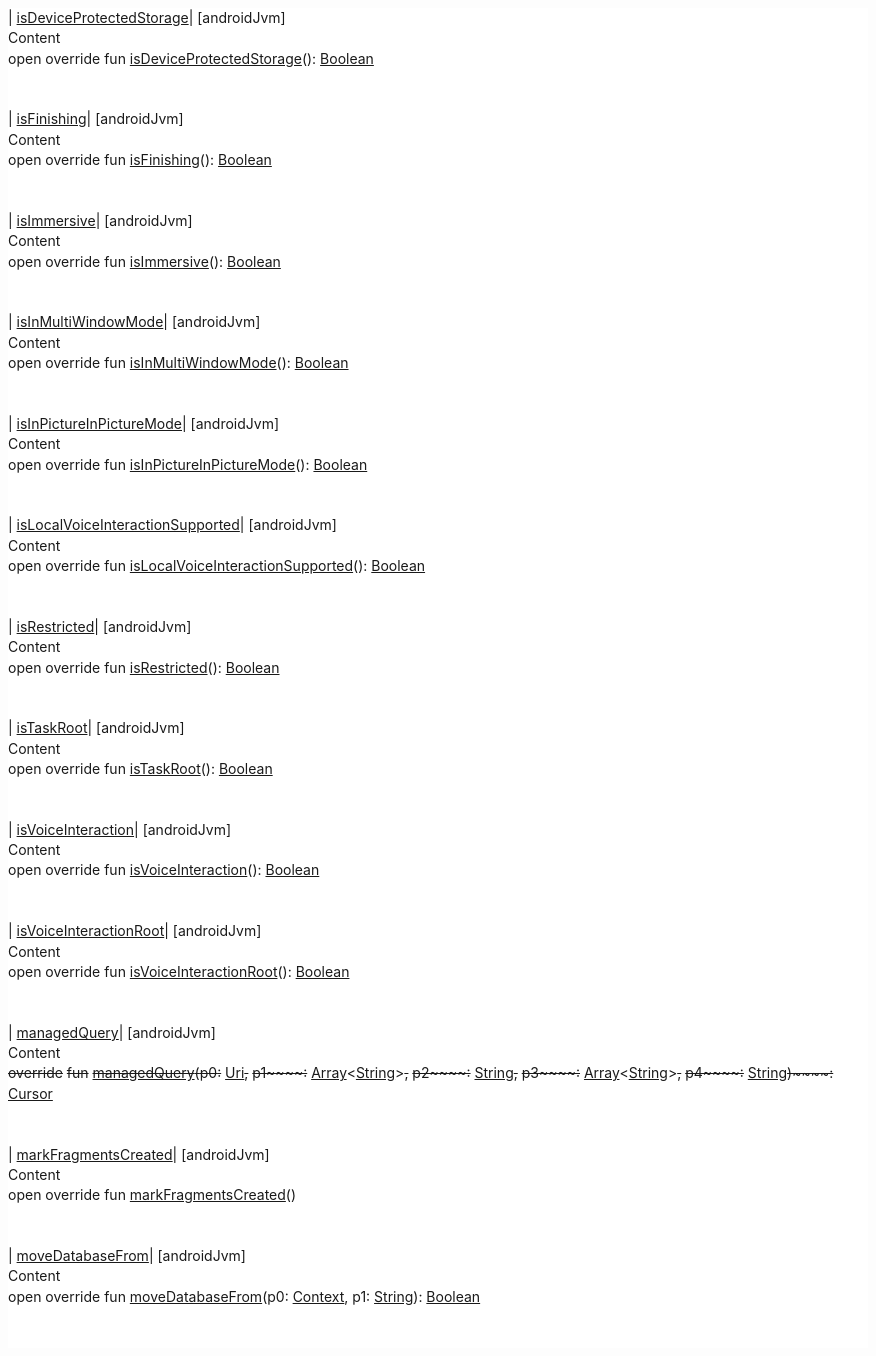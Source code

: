 | [isDeviceProtectedStorage](https://developer.android.com/reference/android/content/ContextWrapper.html#isDeviceProtectedStorage--)| [androidJvm]  <br>Content  <br>open override fun [isDeviceProtectedStorage](https://developer.android.com/reference/android/content/ContextWrapper.html#isDeviceProtectedStorage--)(): [Boolean](https://kotlinlang.org/api/latest/jvm/stdlib/kotlin/-boolean/index.html)  <br><br><br>
| [isFinishing](https://developer.android.com/reference/android/app/Activity.html#isFinishing--)| [androidJvm]  <br>Content  <br>open override fun [isFinishing](https://developer.android.com/reference/android/app/Activity.html#isFinishing--)(): [Boolean](https://kotlinlang.org/api/latest/jvm/stdlib/kotlin/-boolean/index.html)  <br><br><br>
| [isImmersive](https://developer.android.com/reference/android/app/Activity.html#isImmersive--)| [androidJvm]  <br>Content  <br>open override fun [isImmersive](https://developer.android.com/reference/android/app/Activity.html#isImmersive--)(): [Boolean](https://kotlinlang.org/api/latest/jvm/stdlib/kotlin/-boolean/index.html)  <br><br><br>
| [isInMultiWindowMode](https://developer.android.com/reference/android/app/Activity.html#isInMultiWindowMode--)| [androidJvm]  <br>Content  <br>open override fun [isInMultiWindowMode](https://developer.android.com/reference/android/app/Activity.html#isInMultiWindowMode--)(): [Boolean](https://kotlinlang.org/api/latest/jvm/stdlib/kotlin/-boolean/index.html)  <br><br><br>
| [isInPictureInPictureMode](https://developer.android.com/reference/android/app/Activity.html#isInPictureInPictureMode--)| [androidJvm]  <br>Content  <br>open override fun [isInPictureInPictureMode](https://developer.android.com/reference/android/app/Activity.html#isInPictureInPictureMode--)(): [Boolean](https://kotlinlang.org/api/latest/jvm/stdlib/kotlin/-boolean/index.html)  <br><br><br>
| [isLocalVoiceInteractionSupported](https://developer.android.com/reference/android/app/Activity.html#isLocalVoiceInteractionSupported--)| [androidJvm]  <br>Content  <br>open override fun [isLocalVoiceInteractionSupported](https://developer.android.com/reference/android/app/Activity.html#isLocalVoiceInteractionSupported--)(): [Boolean](https://kotlinlang.org/api/latest/jvm/stdlib/kotlin/-boolean/index.html)  <br><br><br>
| [isRestricted](https://developer.android.com/reference/android/content/ContextWrapper.html#isRestricted--)| [androidJvm]  <br>Content  <br>open override fun [isRestricted](https://developer.android.com/reference/android/content/ContextWrapper.html#isRestricted--)(): [Boolean](https://kotlinlang.org/api/latest/jvm/stdlib/kotlin/-boolean/index.html)  <br><br><br>
| [isTaskRoot](https://developer.android.com/reference/android/app/Activity.html#isTaskRoot--)| [androidJvm]  <br>Content  <br>open override fun [isTaskRoot](https://developer.android.com/reference/android/app/Activity.html#isTaskRoot--)(): [Boolean](https://kotlinlang.org/api/latest/jvm/stdlib/kotlin/-boolean/index.html)  <br><br><br>
| [isVoiceInteraction](https://developer.android.com/reference/android/app/Activity.html#isVoiceInteraction--)| [androidJvm]  <br>Content  <br>open override fun [isVoiceInteraction](https://developer.android.com/reference/android/app/Activity.html#isVoiceInteraction--)(): [Boolean](https://kotlinlang.org/api/latest/jvm/stdlib/kotlin/-boolean/index.html)  <br><br><br>
| [isVoiceInteractionRoot](https://developer.android.com/reference/android/app/Activity.html#isVoiceInteractionRoot--)| [androidJvm]  <br>Content  <br>open override fun [isVoiceInteractionRoot](https://developer.android.com/reference/android/app/Activity.html#isVoiceInteractionRoot--)(): [Boolean](https://kotlinlang.org/api/latest/jvm/stdlib/kotlin/-boolean/index.html)  <br><br><br>
| [managedQuery](https://developer.android.com/reference/android/app/Activity.html#managedQuery-android.net.Uri-kotlin.Array[kotlin.String]-kotlin.String-kotlin.Array[kotlin.String]-kotlin.String-)| [androidJvm]  <br>Content  <br>~~override~~ ~~fun~~ [~~managedQuery~~](https://developer.android.com/reference/android/app/Activity.html#managedQuery-android.net.Uri-kotlin.Array[kotlin.String]-kotlin.String-kotlin.Array[kotlin.String]-kotlin.String-)~~(~~~~p0~~~~:~~ [Uri](https://developer.android.com/reference/android/net/Uri.html)~~,~~ ~~p1~~~~:~~ [Array](https://kotlinlang.org/api/latest/jvm/stdlib/kotlin/-array/index.html)<[String](https://kotlinlang.org/api/latest/jvm/stdlib/kotlin/-string/index.html)>~~,~~ ~~p2~~~~:~~ [String](https://kotlinlang.org/api/latest/jvm/stdlib/kotlin/-string/index.html)~~,~~ ~~p3~~~~:~~ [Array](https://kotlinlang.org/api/latest/jvm/stdlib/kotlin/-array/index.html)<[String](https://kotlinlang.org/api/latest/jvm/stdlib/kotlin/-string/index.html)>~~,~~ ~~p4~~~~:~~ [String](https://kotlinlang.org/api/latest/jvm/stdlib/kotlin/-string/index.html)~~)~~~~:~~ [Cursor](https://developer.android.com/reference/android/database/Cursor.html)  <br><br><br>
| [markFragmentsCreated](https://developer.android.com/reference/kotlin/androidx/fragment/app/FragmentActivity.html#markFragmentsCreated--)| [androidJvm]  <br>Content  <br>open override fun [markFragmentsCreated](https://developer.android.com/reference/kotlin/androidx/fragment/app/FragmentActivity.html#markFragmentsCreated--)()  <br><br><br>
| [moveDatabaseFrom](https://developer.android.com/reference/android/content/ContextWrapper.html#moveDatabaseFrom-android.content.Context-kotlin.String-)| [androidJvm]  <br>Content  <br>open override fun [moveDatabaseFrom](https://developer.android.com/reference/android/content/ContextWrapper.html#moveDatabaseFrom-android.content.Context-kotlin.String-)(p0: [Context](https://developer.android.com/reference/android/content/Context.html), p1: [String](https://kotlinlang.org/api/latest/jvm/stdlib/kotlin/-string/index.html)): [Boolean](https://kotlinlang.org/api/latest/jvm/stdlib/kotlin/-boolean/index.html)  <br><br><br>